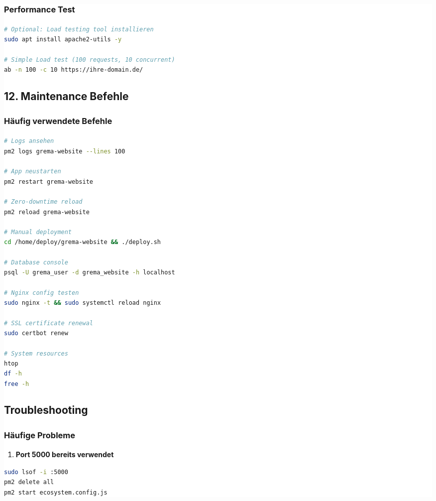 ### Performance Test
```bash
# Optional: Load testing tool installieren
sudo apt install apache2-utils -y

# Simple Load test (100 requests, 10 concurrent)
ab -n 100 -c 10 https://ihre-domain.de/
```

## 12. Maintenance Befehle

### Häufig verwendete Befehle
```bash
# Logs ansehen
pm2 logs grema-website --lines 100

# App neustarten
pm2 restart grema-website

# Zero-downtime reload
pm2 reload grema-website

# Manual deployment
cd /home/deploy/grema-website && ./deploy.sh

# Database console
psql -U grema_user -d grema_website -h localhost

# Nginx config testen
sudo nginx -t && sudo systemctl reload nginx

# SSL certificate renewal
sudo certbot renew

# System resources
htop
df -h
free -h
```

## Troubleshooting

### Häufige Probleme

1. **Port 5000 bereits verwendet**
```bash
sudo lsof -i :5000
pm2 delete all
pm2 start ecosystem.config.js
```
